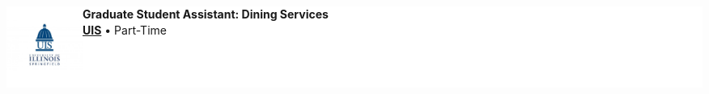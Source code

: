[<img align="left" height="94px" width="94px" alt="KPN" src="https://github.com/srsapireddy/srsapireddy/blob/master/images/services.jpg"/>](https://www.uis.edu/dining)

**Graduate Student Assistant: Dining Services** \
[**UIS**](https://www.uis.edu/dining) • Part-Time <br/><br/>
<br/>
<br/>
